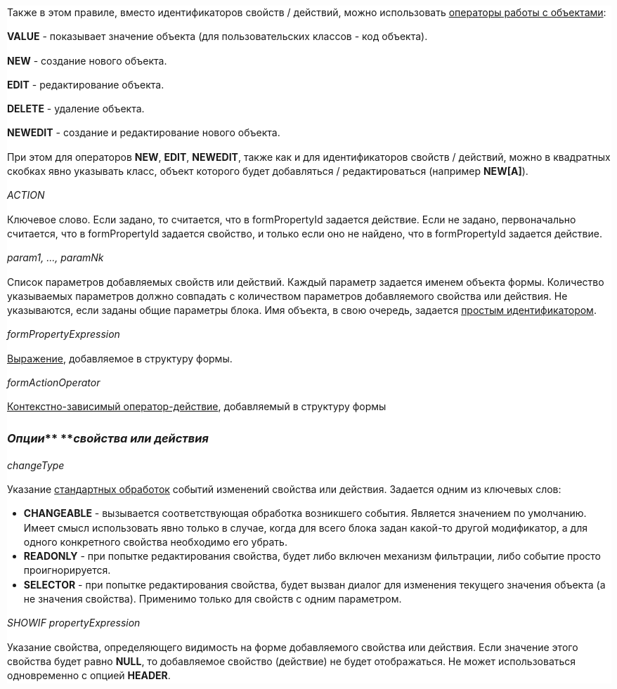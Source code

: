 Также в этом правиле, вместо идентификаторов свойств / действий, можно использовать [операторы работы с объектами](Интерактивное_представление.md#операторы-работы-с-объектами):

**VALUE** - показывает значение объекта (для пользовательских классов - код объекта).

**NEW** - создание нового объекта.

**EDIT** - редактирование объекта.

**DELETE** - удаление объекта.

**NEWEDIT** - создание и редактирование нового объекта.

При этом для операторов **NEW**, **EDIT**, **NEWEDIT**, также как и для идентификаторов свойств / действий, можно в квадратных скобках явно указывать класс, объект которого будет добавляться / редактироваться (например **NEW\[A\]**).

*ACTION*

Ключевое слово. Если задано, то считается, что в formPropertyId задается действие. Если не задано, первоначально считается, что в formPropertyId задается свойство, и только если оно не найдено, что в formPropertyId задается действие.

*param1, ..., paramNk*

Список параметров добавляемых свойств или действий. Каждый параметр задается именем объекта формы. Количество указываемых параметров должно совпадать с количеством параметров добавляемого свойства или действия. Не указываются, если заданы общие параметры блока. Имя объекта, в свою очередь, задается [простым идентификатором](Идентификаторы.md#id-broken).

*formPropertyExpression*

[Выражение](Выражения.md), добавляемое в структуру формы.

*formActionOperator*

[Контекстно-зависимый оператор-действие](Операторы-действия.md#контекстно-зависимые-операторы), добавляемый в структуру формы

### *Опции*** ***свойства или действия*

*changeType*

Указание [стандартных обработок](События_формы.md#стандартные-обработки) событий изменений свойства или действия. Задается одним из ключевых слов:

-   **CHANGEABLE** - вызывается соответствующая обработка возникшего события. Является значением по умолчанию. Имеет смысл использовать явно только в случае, когда для всего блока задан какой-то другой модификатор, а для одного конкретного свойства необходимо его убрать.
-   **READONLY** - при попытке редактирования свойства, будет либо включен механизм фильтрации, либо событие просто проигнорируется.
-   **SELECTOR** - при попытке редактирования свойства, будет вызван диалог для изменения текущего значения объекта (а не значения свойства). Применимо только для свойств с одним параметром.

*SHOWIF propertyExpression*

Указание свойства, определяющего видимость на форме добавляемого свойства или действия. Если значение этого свойства будет равно **NULL**, то добавляемое свойство (действие) не будет отображаться. Не может использоваться одновременно с опцией **HEADER**.
